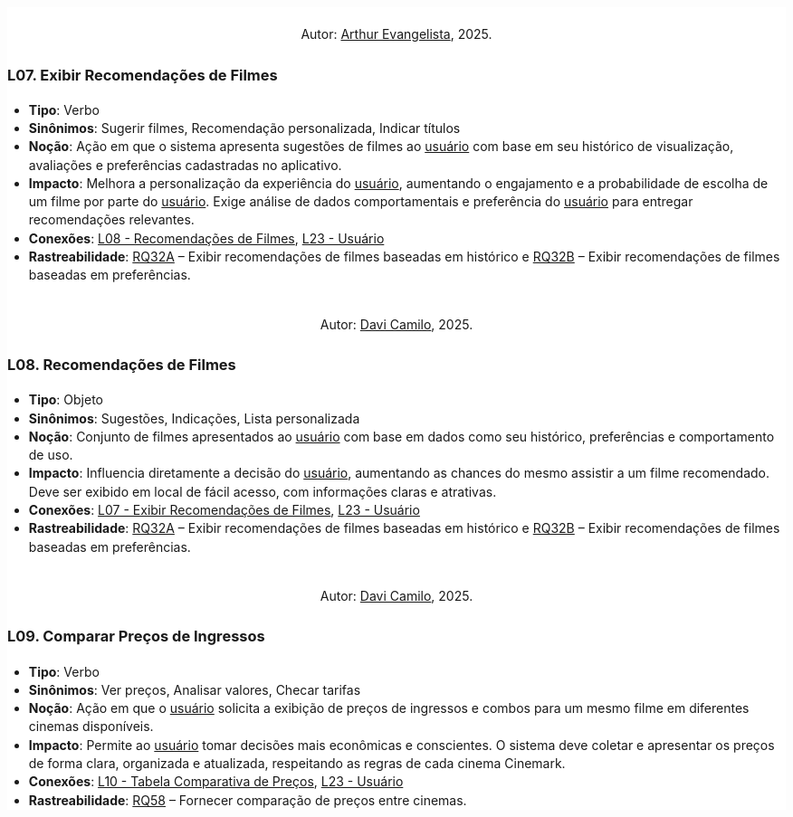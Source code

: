 <p align="center"><br>
Autor: <a href="https://github.com/arthurevg">Arthur Evangelista</a>, 2025.</p>

### L07. **Exibir Recomendações de Filmes**

* **Tipo**: Verbo
* **Sinônimos**: Sugerir filmes, Recomendação personalizada, Indicar títulos
* **Noção**: Ação em que o sistema apresenta sugestões de filmes ao [usuário](../modelagem/lexicos.md#l23-usuario) com base em seu histórico de visualização, avaliações e preferências cadastradas no aplicativo.
* **Impacto**: Melhora a personalização da experiência do [usuário](../modelagem/lexicos.md#l23-usuario), aumentando o engajamento e a probabilidade de escolha de um filme por parte do [usuário](../modelagem/lexicos.md#l23-usuario). Exige análise de dados comportamentais e preferência do [usuário](../modelagem/lexicos.md#l23-usuario) para entregar recomendações relevantes.
* **Conexões**: [L08 - Recomendações de Filmes](../modelagem/lexicos.md#l08-recomendacoes-de-filmes), [L23 - Usuário](../modelagem/lexicos.md#l23-usuario)
* **Rastreabilidade**: [RQ32A](https://requisitos-de-software.github.io/2025.1-Cinemark/elicitação/requisitosElicitados/#tabela-1-requisitos-elicitados-versao-1) – Exibir recomendações de filmes baseadas em histórico e [RQ32B](https://requisitos-de-software.github.io/2025.1-Cinemark/elicitação/requisitosElicitados/#tabela-1-requisitos-elicitados-versao-1) – Exibir recomendações de filmes baseadas em preferências.

<p align="center"><br>
Autor: <a href="https://github.com/Davicamilo23">Davi Camilo</a>, 2025.</p>

### L08. **Recomendações de Filmes**

* **Tipo**: Objeto
* **Sinônimos**: Sugestões, Indicações, Lista personalizada
* **Noção**: Conjunto de filmes apresentados ao [usuário](../modelagem/lexicos.md#l23-usuario) com base em dados como seu histórico, preferências e comportamento de uso.
* **Impacto**: Influencia diretamente a decisão do [usuário](../modelagem/lexicos.md#l23-usuario), aumentando as chances do mesmo assistir a um filme recomendado. Deve ser exibido em local de fácil acesso, com informações claras e atrativas.
* **Conexões**: [L07 - Exibir Recomendações de Filmes](../modelagem/lexicos.md#l07-exibir-recomendacoes-de-filmes), [L23 - Usuário](../modelagem/lexicos.md#l23-usuario)
* **Rastreabilidade**: [RQ32A](https://requisitos-de-software.github.io/2025.1-Cinemark/elicitação/requisitosElicitados/#tabela-1-requisitos-elicitados-versao-1) – Exibir recomendações de filmes baseadas em histórico e [RQ32B](https://requisitos-de-software.github.io/2025.1-Cinemark/elicitação/requisitosElicitados/#tabela-1-requisitos-elicitados-versao-1) – Exibir recomendações de filmes baseadas em preferências.

<p align="center"><br>
Autor: <a href="https://github.com/Davicamilo23">Davi Camilo</a>, 2025.</p>

### L09. **Comparar Preços de Ingressos**

* **Tipo**: Verbo
* **Sinônimos**: Ver preços, Analisar valores, Checar tarifas
* **Noção**: Ação em que o [usuário](../modelagem/lexicos.md#l23-usuario) solicita a exibição de preços de ingressos e combos para um mesmo filme em diferentes cinemas disponíveis.
* **Impacto**: Permite ao [usuário](../modelagem/lexicos.md#l23-usuario) tomar decisões mais econômicas e conscientes. O sistema deve coletar e apresentar os preços de forma clara, organizada e atualizada, respeitando as regras de cada cinema Cinemark.
* **Conexões**: [L10 - Tabela Comparativa de Preços](../modelagem/lexicos.md#l10-tabela-comparativa-de-precos), [L23 - Usuário](../modelagem/lexicos.md#l23-usuario)
* **Rastreabilidade**: [RQ58](https://requisitos-de-software.github.io/2025.1-Cinemark/elicitação/requisitosElicitados/#tabela-1-requisitos-elicitados-versao-1) – Fornecer comparação de preços entre cinemas.
